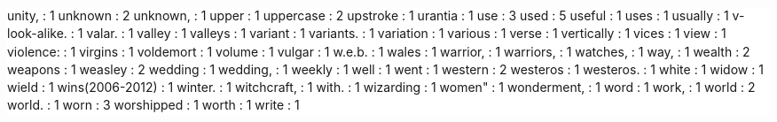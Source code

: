 unity, : 1
unknown : 2
unknown, : 1
upper : 1
uppercase : 2
upstroke : 1
urantia : 1
use : 3
used : 5
useful : 1
uses : 1
usually : 1
v-look-alike. : 1
valar. : 1
valley : 1
valleys : 1
variant : 1
variants. : 1
variation : 1
various : 1
verse : 1
vertically : 1
vices : 1
view : 1
violence: : 1
virgins : 1
voldemort : 1
volume : 1
vulgar : 1
w.e.b. : 1
wales : 1
warrior, : 1
warriors, : 1
watches, : 1
way, : 1
wealth : 2
weapons : 1
weasley : 2
wedding : 1
wedding, : 1
weekly : 1
well : 1
went : 1
western : 2
westeros : 1
westeros. : 1
white : 1
widow : 1
wield : 1
wins(2006-2012) : 1
winter. : 1
witchcraft, : 1
with. : 1
wizarding : 1
women" : 1
wonderment, : 1
word : 1
work, : 1
world : 2
world. : 1
worn : 3
worshipped : 1
worth : 1
write : 1
